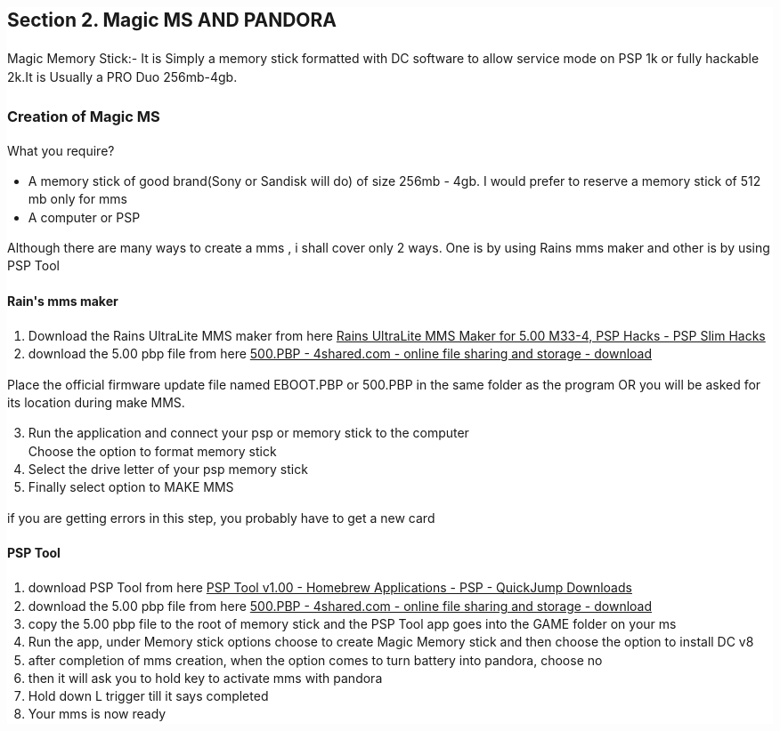 ## Section 2. Magic MS AND PANDORA  

Magic Memory Stick:- It is Simply a memory stick formatted with
DC software to allow service mode on PSP 1k or fully hackable
2k.It is Usually a PRO Duo 256mb-4gb.  

### Creation of Magic MS  

What you require?  

* A memory stick of good brand(Sony or Sandisk will do) of size
256mb - 4gb. I would prefer to reserve a memory stick of 512 mb
only for mms  
* A computer or PSP

Although there are many ways to create a mms , i shall cover only
2 ways. One is by using Rains mms maker and other is by using PSP
Tool  

#### Rain's mms maker  

1. Download the Rains UltraLite MMS maker from here [Rains
UltraLite MMS Maker for 5.00 M33-4, PSP Hacks - PSP Slim
Hacks](http://pspslimhacks.com/rains-ultralite-mms-maker-for-500-m33-4/)  
2. download the 5.00 pbp file from here [500.PBP - 4shared.com -
online file sharing and storage -
download](http://www.4shared.com/file/67607452/8dcc536d/500.html)  

Place the official firmware update file named EBOOT.PBP or
500.PBP in the same folder as the program OR you will be asked for
its location during make MMS.  

3. Run the application and connect your psp or memory stick to the
computer  
Choose the option to format memory stick  
4. Select the drive letter of your psp memory stick  
5. Finally select option to MAKE MMS  

if you are getting errors in this step, you probably have to get
a new card  

#### PSP Tool

1. download PSP Tool from here [PSP Tool v1.00 - Homebrew
Applications - PSP - QuickJump
Downloads](http://dl.qj.net/psp/homebrew-applications/psp-tool-v100.html)  
2. download the 5.00 pbp file from here [500.PBP - 4shared.com -
online file sharing and storage -
download](http://www.4shared.com/file/67607452/8dcc536d/500.html)  
3. copy the 5.00 pbp file to the root of memory stick and the PSP
Tool app goes into the GAME folder on your ms  
4. Run the app, under Memory stick options choose to create Magic
Memory stick and then choose the option to install DC v8  
5. after completion of mms creation, when the option comes to turn
battery into pandora, choose no  
6. then it will ask you to hold key to activate mms with pandora  
6. Hold down L trigger till it says completed  
7. Your mms is now ready  
